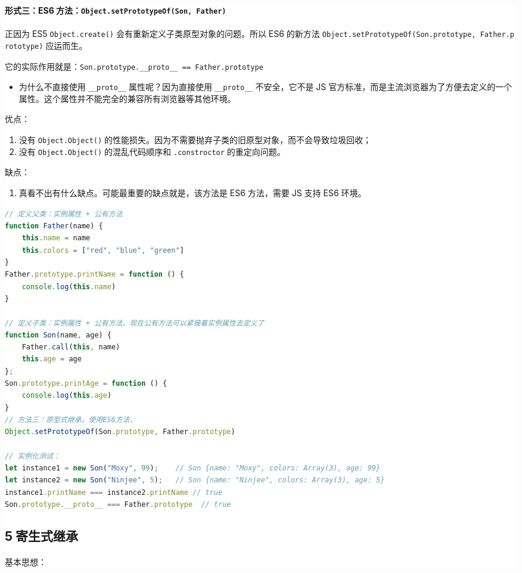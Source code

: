 

#### 形式三：ES6 方法：`Object.setPrototypeOf(Son, Father)`

正因为 ES5 `Object.create()` 会有重新定义子类原型对象的问题。所以 ES6 的新方法 `Object.setPrototypeOf(Son.prototype, Father.prototype)` 应运而生。

它的实际作用就是：`Son.prototype.__proto__ == Father.prototype`

- 为什么不直接使用 `__proto__` 属性呢？因为直接使用 `__proto__` 不安全，它不是 JS 官方标准，而是主流浏览器为了方便去定义的一个属性。这个属性并不能完全的兼容所有浏览器等其他环境。



优点：

1. 没有 `Object.Object()` 的性能损失。因为不需要抛弃子类的旧原型对象，而不会导致垃圾回收；
2. 没有 `Object.Object()` 的混乱代码顺序和 `.constroctor` 的重定向问题。

缺点：

1. 真看不出有什么缺点。可能最重要的缺点就是，该方法是 ES6 方法，需要 JS 支持 ES6 环境。

```js
// 定义父类：实例属性 + 公有方法
function Father(name) {
    this.name = name
    this.colors = ["red", "blue", "green"]
}
Father.prototype.printName = function () {
    console.log(this.name)
}

// 定义子类：实例属性 + 公有方法。现在公有方法可以紧接着实例属性去定义了
function Son(name, age) {
    Father.call(this, name)
    this.age = age
};
Son.prototype.printAge = function () {
    console.log(this.age)
}
// 方法三：原型式继承。使用ES6方法，
Object.setPrototypeOf(Son.prototype, Father.prototype)

// 实例化测试：
let instance1 = new Son("Moxy", 99);	// Son {name: "Moxy", colors: Array(3), age: 99}
let instance2 = new Son("Ninjee", 5);	// Son {name: "Ninjee", colors: Array(3), age: 5}
instance1.printName === instance2.printName // true
Son.prototype.__proto__ === Father.prototype  // true
```





## 5 寄生式继承

基本思想：
